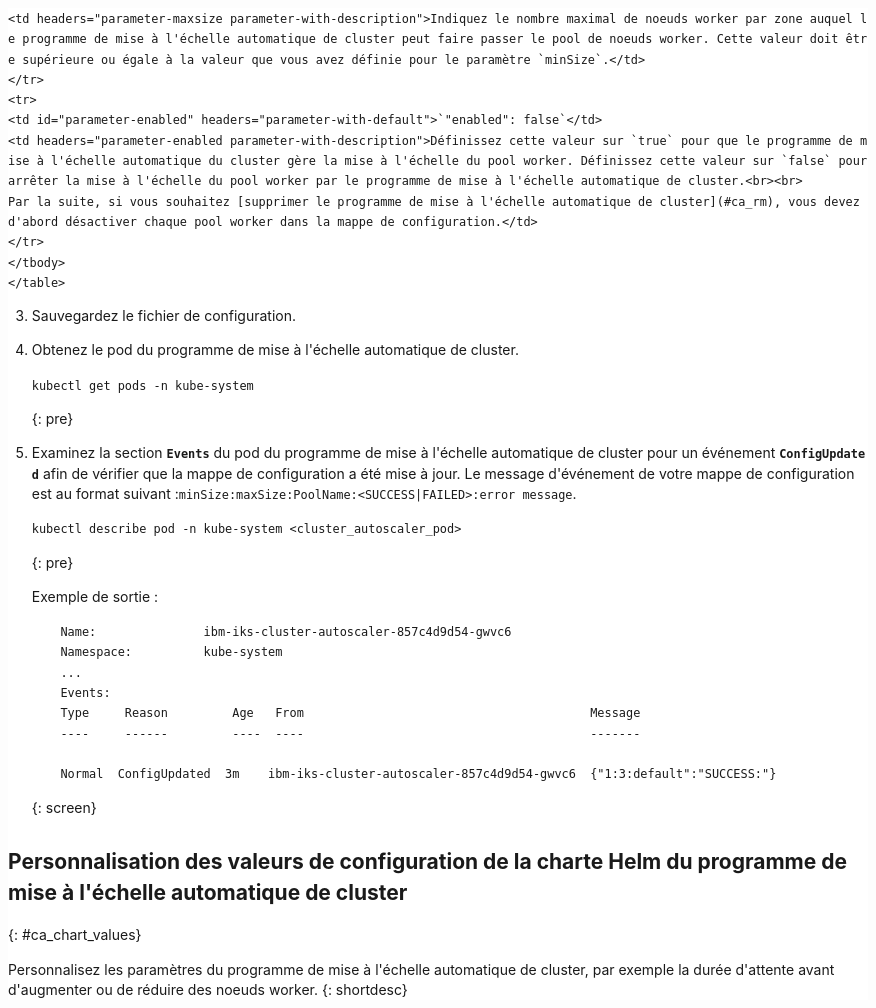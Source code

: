     <td headers="parameter-maxsize parameter-with-description">Indiquez le nombre maximal de noeuds worker par zone auquel le programme de mise à l'échelle automatique de cluster peut faire passer le pool de noeuds worker. Cette valeur doit être supérieure ou égale à la valeur que vous avez définie pour le paramètre `minSize`.</td>
    </tr>
    <tr>
    <td id="parameter-enabled" headers="parameter-with-default">`"enabled": false`</td>
    <td headers="parameter-enabled parameter-with-description">Définissez cette valeur sur `true` pour que le programme de mise à l'échelle automatique du cluster gère la mise à l'échelle du pool worker. Définissez cette valeur sur `false` pour arrêter la mise à l'échelle du pool worker par le programme de mise à l'échelle automatique de cluster.<br><br>
    Par la suite, si vous souhaitez [supprimer le programme de mise à l'échelle automatique de cluster](#ca_rm), vous devez d'abord désactiver chaque pool worker dans la mappe de configuration.</td>
    </tr>
    </tbody>
    </table>
3.  Sauvegardez le fichier de configuration.
4.  Obtenez le pod du programme de mise à l'échelle automatique de cluster.
    ```
    kubectl get pods -n kube-system
    ```
    {: pre}
5.  Examinez la section **`Events`** du pod du programme de mise à l'échelle automatique de cluster pour un événement **`ConfigUpdated`** afin de vérifier que la mappe de configuration a été mise à jour. Le message d'événement de votre mappe de configuration est au format suivant :`minSize:maxSize:PoolName:<SUCCESS|FAILED>:error message`.

    ```
    kubectl describe pod -n kube-system <cluster_autoscaler_pod>
    ```
    {: pre}

    Exemple de sortie :
    ```
		Name:               ibm-iks-cluster-autoscaler-857c4d9d54-gwvc6
		Namespace:          kube-system
		...
		Events:
		Type     Reason         Age   From                                        Message
		----     ------         ----  ----                                        -------

		Normal  ConfigUpdated  3m    ibm-iks-cluster-autoscaler-857c4d9d54-gwvc6  {"1:3:default":"SUCCESS:"}
    ```
    {: screen}

## Personnalisation des valeurs de configuration de la charte Helm du programme de mise à l'échelle automatique de cluster
{: #ca_chart_values}

Personnalisez les paramètres du programme de mise à l'échelle automatique de cluster, par exemple la durée d'attente avant d'augmenter ou de réduire des noeuds worker.
{: shortdesc}
